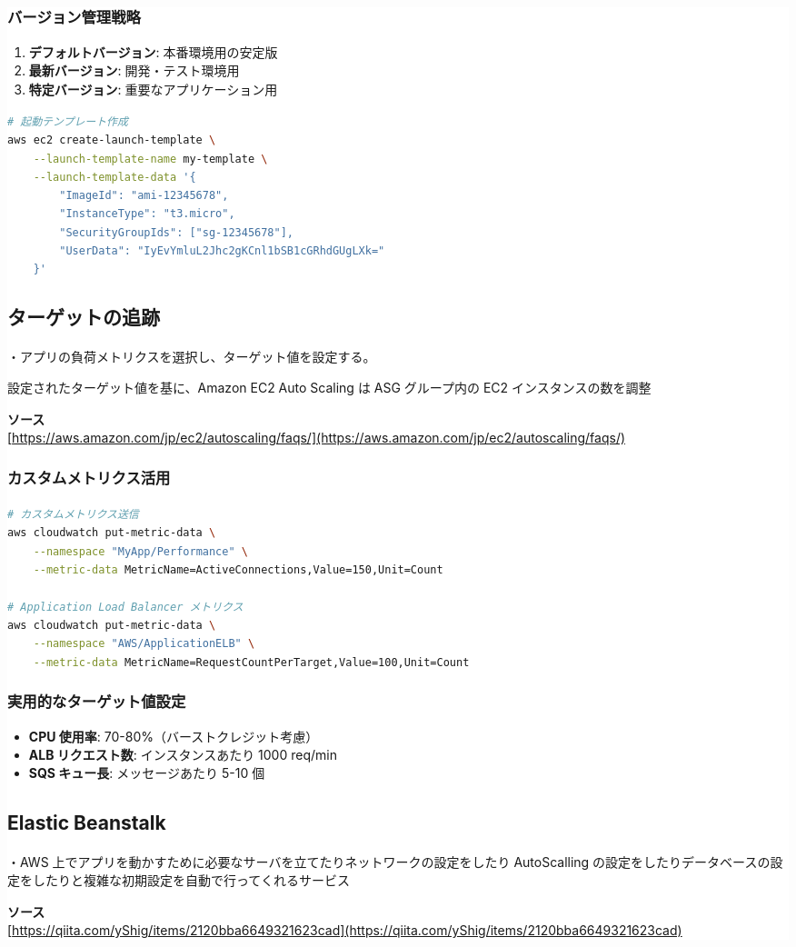 ### バージョン管理戦略

1. **デフォルトバージョン**: 本番環境用の安定版
2. **最新バージョン**: 開発・テスト環境用
3. **特定バージョン**: 重要なアプリケーション用

```bash
# 起動テンプレート作成
aws ec2 create-launch-template \
    --launch-template-name my-template \
    --launch-template-data '{
        "ImageId": "ami-12345678",
        "InstanceType": "t3.micro",
        "SecurityGroupIds": ["sg-12345678"],
        "UserData": "IyEvYmluL2Jhc2gKCnl1bSB1cGRhdGUgLXk="
    }'
```

## ターゲットの追跡

・アプリの負荷メトリクスを選択し、ターゲット値を設定する。

設定されたターゲット値を基に、Amazon EC2 Auto Scaling は ASG グループ内の EC2 インスタンスの数を調整

**ソース**  
[https://aws.amazon.com/jp/ec2/autoscaling/faqs/](https://aws.amazon.com/jp/ec2/autoscaling/faqs/)

### カスタムメトリクス活用

```bash
# カスタムメトリクス送信
aws cloudwatch put-metric-data \
    --namespace "MyApp/Performance" \
    --metric-data MetricName=ActiveConnections,Value=150,Unit=Count

# Application Load Balancer メトリクス
aws cloudwatch put-metric-data \
    --namespace "AWS/ApplicationELB" \
    --metric-data MetricName=RequestCountPerTarget,Value=100,Unit=Count
```

### 実用的なターゲット値設定

- **CPU 使用率**: 70-80%（バーストクレジット考慮）
- **ALB リクエスト数**: インスタンスあたり 1000 req/min
- **SQS キュー長**: メッセージあたり 5-10 個

## Elastic Beanstalk

・AWS 上でアプリを動かすために必要なサーバを立てたりネットワークの設定をしたり AutoScalling の設定をしたりデータベースの設定をしたりと複雑な初期設定を自動で行ってくれるサービス

**ソース**  
[https://qiita.com/yShig/items/2120bba6649321623cad](https://qiita.com/yShig/items/2120bba6649321623cad)
